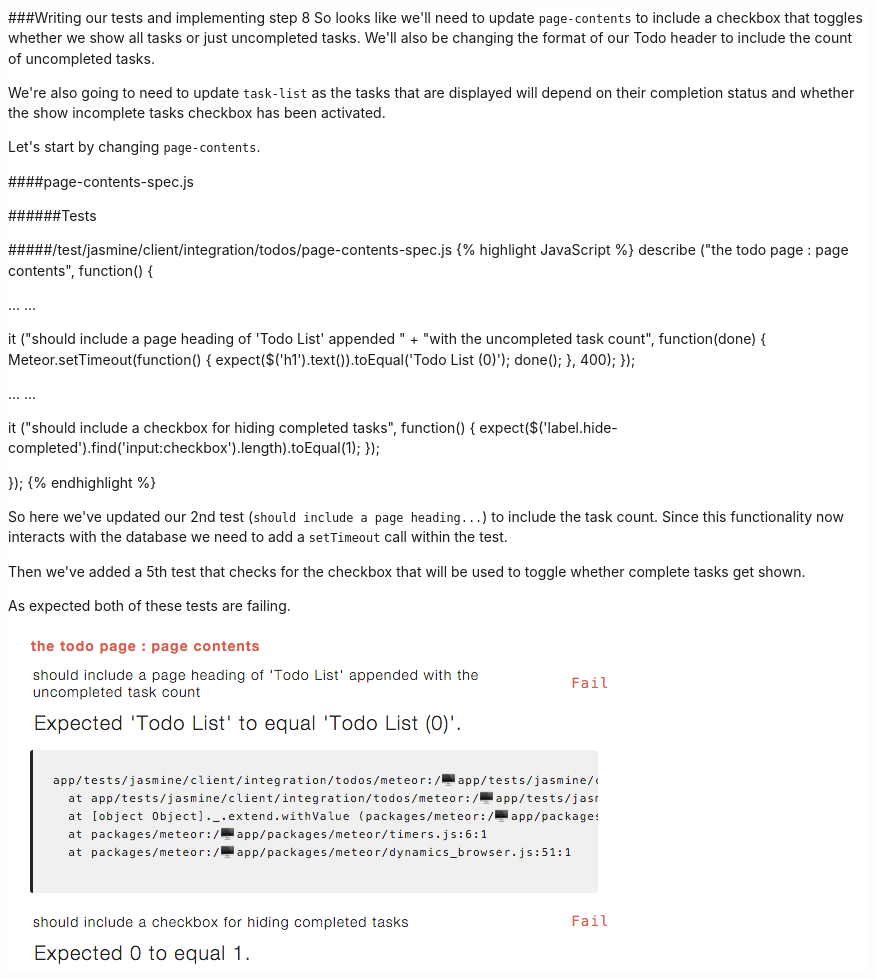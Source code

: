 ###Writing our tests and implementing step 8
So looks like we'll need to update `page-contents` to include a checkbox that toggles whether we show all tasks or just uncompleted tasks.  We'll also be changing the format of our Todo header to include the count of uncompleted tasks.

We're also going to need to update `task-list` as the tasks that are displayed will depend on their completion status and whether the show incomplete tasks checkbox has been activated.

Let's start by changing `page-contents`.

####page-contents-spec.js

######Tests

#####/test/jasmine/client/integration/todos/page-contents-spec.js
{% highlight JavaScript %}
describe ("the todo page : page contents", function() {
  
  ...
  ...

  it ("should include a page heading of 'Todo List' appended " +
      "with the uncompleted task count", function(done) {
    Meteor.setTimeout(function() {
      expect($('h1').text()).toEqual('Todo List (0)');
      done();
    }, 400);
  });

  ...
  ...

  it ("should include a checkbox for hiding completed tasks", function() {
    expect($('label.hide-completed').find('input:checkbox').length).toEqual(1);
  });
  
});
{% endhighlight %}

So here we've updated our 2nd test (`should include a page heading...`) to include the task count.  Since this functionality now interacts with the database we need to add a `setTimeout` call within the test.

Then we've added a 5th test that checks for the checkbox that will be used to toggle whether complete tasks get shown.

As expected both of these tests are failing.

<img src="../images/posts/meteor-client-testing-with-velocity-and-jasmine/step-8-fail-1.png" class="img-responsive" />
